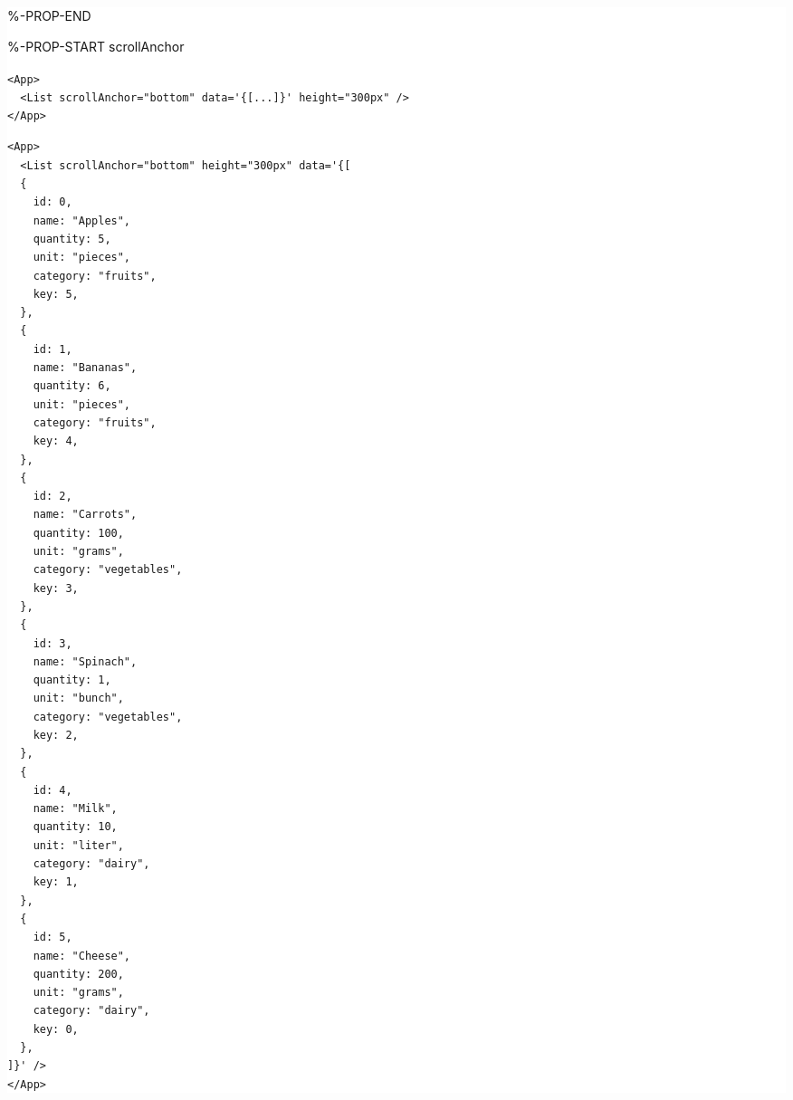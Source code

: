 %-PROP-END

%-PROP-START scrollAnchor

```xmlui /scrollAnchor="bottom"/
<App>
  <List scrollAnchor="bottom" data='{[...]}' height="300px" />
</App>
```

```xmlui-pg name="Example: scrollAnchor" height="380px"
<App>
  <List scrollAnchor="bottom" height="300px" data='{[
  {
    id: 0,
    name: "Apples",
    quantity: 5,
    unit: "pieces",
    category: "fruits",
    key: 5,
  },
  {
    id: 1,
    name: "Bananas",
    quantity: 6,
    unit: "pieces",
    category: "fruits",
    key: 4,
  },
  {
    id: 2,
    name: "Carrots",
    quantity: 100,
    unit: "grams",
    category: "vegetables",
    key: 3,
  },
  {
    id: 3,
    name: "Spinach",
    quantity: 1,
    unit: "bunch",
    category: "vegetables",
    key: 2,
  },
  {
    id: 4,
    name: "Milk",
    quantity: 10,
    unit: "liter",
    category: "dairy",
    key: 1,
  },
  {
    id: 5,
    name: "Cheese",
    quantity: 200,
    unit: "grams",
    category: "dairy",
    key: 0,
  },
]}' />
</App>
```

